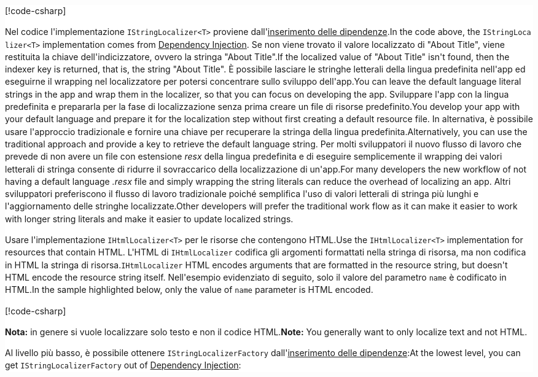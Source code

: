 [!code-csharp[](localization/sample/Localization/Controllers/AboutController.cs)]

<span data-ttu-id="c3fd2-124">Nel codice l'implementazione `IStringLocalizer<T>` proviene dall'[inserimento delle dipendenze](dependency-injection.md).</span><span class="sxs-lookup"><span data-stu-id="c3fd2-124">In the code above, the `IStringLocalizer<T>` implementation comes from [Dependency Injection](dependency-injection.md).</span></span> <span data-ttu-id="c3fd2-125">Se non viene trovato il valore localizzato di "About Title", viene restituita la chiave dell'indicizzatore, ovvero la stringa "About Title".</span><span class="sxs-lookup"><span data-stu-id="c3fd2-125">If the localized value of "About Title" isn't found, then the indexer key is returned, that is, the string "About Title".</span></span> <span data-ttu-id="c3fd2-126">È possibile lasciare le stringhe letterali della lingua predefinita nell'app ed eseguirne il wrapping nel localizzatore per potersi concentrare sullo sviluppo dell'app.</span><span class="sxs-lookup"><span data-stu-id="c3fd2-126">You can leave the default language literal strings in the app and wrap them in the localizer, so that you can focus on developing the app.</span></span> <span data-ttu-id="c3fd2-127">Sviluppare l'app con la lingua predefinita e prepararla per la fase di localizzazione senza prima creare un file di risorse predefinito.</span><span class="sxs-lookup"><span data-stu-id="c3fd2-127">You develop your app with your default language and prepare it for the localization step without first creating a default resource file.</span></span> <span data-ttu-id="c3fd2-128">In alternativa, è possibile usare l'approccio tradizionale e fornire una chiave per recuperare la stringa della lingua predefinita.</span><span class="sxs-lookup"><span data-stu-id="c3fd2-128">Alternatively, you can use the traditional approach and provide a key to retrieve the default language string.</span></span> <span data-ttu-id="c3fd2-129">Per molti sviluppatori il nuovo flusso di lavoro che prevede di non avere un file con estensione *resx* della lingua predefinita e di eseguire semplicemente il wrapping dei valori letterali di stringa consente di ridurre il sovraccarico della localizzazione di un'app.</span><span class="sxs-lookup"><span data-stu-id="c3fd2-129">For many developers the new workflow of not having a default language *.resx* file and simply wrapping the string literals can reduce the overhead of localizing an app.</span></span> <span data-ttu-id="c3fd2-130">Altri sviluppatori preferiscono il flusso di lavoro tradizionale poiché semplifica l'uso di valori letterali di stringa più lunghi e l'aggiornamento delle stringhe localizzate.</span><span class="sxs-lookup"><span data-stu-id="c3fd2-130">Other developers will prefer the traditional work flow as it can make it easier to work with longer string literals and make it easier to update localized strings.</span></span>

<span data-ttu-id="c3fd2-131">Usare l'implementazione `IHtmlLocalizer<T>` per le risorse che contengono HTML.</span><span class="sxs-lookup"><span data-stu-id="c3fd2-131">Use the `IHtmlLocalizer<T>` implementation for resources that contain HTML.</span></span> <span data-ttu-id="c3fd2-132">L'HTML di `IHtmlLocalizer` codifica gli argomenti formattati nella stringa di risorsa, ma non codifica in HTML la stringa di risorsa.</span><span class="sxs-lookup"><span data-stu-id="c3fd2-132">`IHtmlLocalizer` HTML encodes arguments that are formatted in the resource string, but doesn't HTML encode the resource string itself.</span></span> <span data-ttu-id="c3fd2-133">Nell'esempio evidenziato di seguito, solo il valore del parametro `name` è codificato in HTML.</span><span class="sxs-lookup"><span data-stu-id="c3fd2-133">In the sample highlighted below, only the value of `name` parameter is HTML encoded.</span></span>

[!code-csharp[](../fundamentals/localization/sample/Localization/Controllers/BookController.cs?highlight=3,5,20&start=1&end=24)]

<span data-ttu-id="c3fd2-134">**Nota:** in genere si vuole localizzare solo testo e non il codice HTML.</span><span class="sxs-lookup"><span data-stu-id="c3fd2-134">**Note:** You generally want to only localize text and not HTML.</span></span>

<span data-ttu-id="c3fd2-135">Al livello più basso, è possibile ottenere `IStringLocalizerFactory` dall'[inserimento delle dipendenze](dependency-injection.md):</span><span class="sxs-lookup"><span data-stu-id="c3fd2-135">At the lowest level, you can get `IStringLocalizerFactory` out of [Dependency Injection](dependency-injection.md):</span></span>
